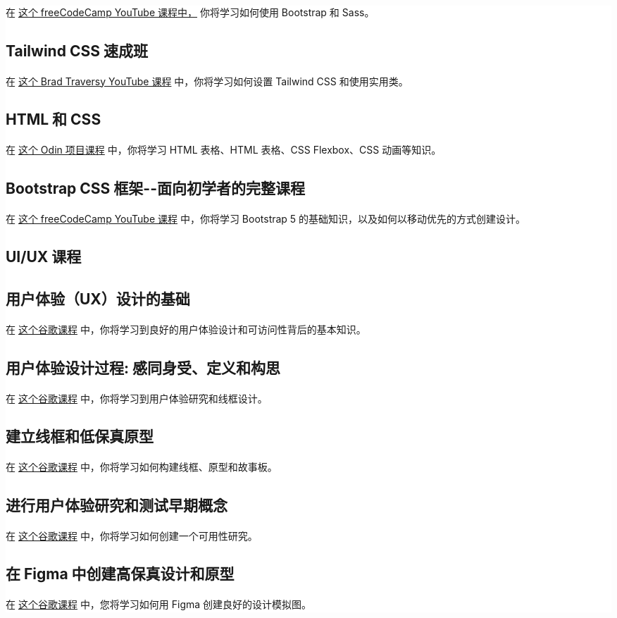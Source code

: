 在 [这个 freeCodeCamp YouTube 课程中，](https://www.youtube.com/watch?v=iJKCj8uAHz8) 你将学习如何使用 Bootstrap 和 Sass。

### <h2 id="Tailwind-CSS-Crash-Course">Tailwind CSS 速成班</h2>

在 [这个 Brad Traversy YouTube 课程](https://www.youtube.com/watch?v=UBOj6rqRUME) 中，你将学习如何设置 Tailwind CSS 和使用实用类。

### <h2 id="HTML-and-CSS">HTML 和 CSS</h2>

在 [这个 Odin 项目课程](https://www.theodinproject.com/paths/full-stack-javascript/courses/html-and-css) 中，你将学习 HTML 表格、HTML 表格、CSS Flexbox、CSS 动画等知识。

### <h2 id="Bootstrap-CSS-Framework - Full-Course-for-Beginners">Bootstrap CSS 框架--面向初学者的完整课程</h2>

在 [这个 freeCodeCamp YouTube 课程](https://www.youtube.com/watch?v=-qfEOE4vtxE) 中，你将学习 Bootstrap 5 的基础知识，以及如何以移动优先的方式创建设计。

## **UI/UX 课程**

### <h2 id="Foundations-of-User-Experience-(UX)-Design">用户体验（UX）设计的基础</h2>

在 [这个谷歌课程](https://www.coursera.org/learn/foundations-user-experience-design?specialization=google-ux-design) 中，你将学习到良好的用户体验设计和可访问性背后的基本知识。

### <h2 id="Start-the-UX-Design-Process: Empathize, Define, and Ideate">用户体验设计过程: 感同身受、定义和构思</h2>

在 [这个谷歌课程](https://www.coursera.org/learn/start-ux-design-process?specialization=google-ux-design) 中，你将学习到用户体验研究和线框设计。

### <h2 id="Build-Wireframes-and-Low-Fidelity-Prototypes">建立线框和低保真原型</h2>

在 [这个谷歌课程](https://www.coursera.org/learn/wireframes-low-fidelity-prototypes?specialization=google-ux-design) 中，你将学习如何构建线框、原型和故事板。

### <h2 id="Conduct-UX-Research-and-Test-Early-Concepts">进行用户体验研究和测试早期概念</h2>

在 [这个谷歌课程](https://www.coursera.org/learn/conduct-ux-research?specialization=google-ux-design) 中，你将学习如何创建一个可用性研究。

### <h2 id="Create-High-Fidelity-Designs-and-Prototypes-in-Figma">在 Figma 中创建高保真设计和原型</h2>

在 [这个谷歌课程](https://www.coursera.org/learn/high-fidelity-designs-prototype?specialization=google-ux-design) 中，您将学习如何用 Figma 创建良好的设计模拟图。
